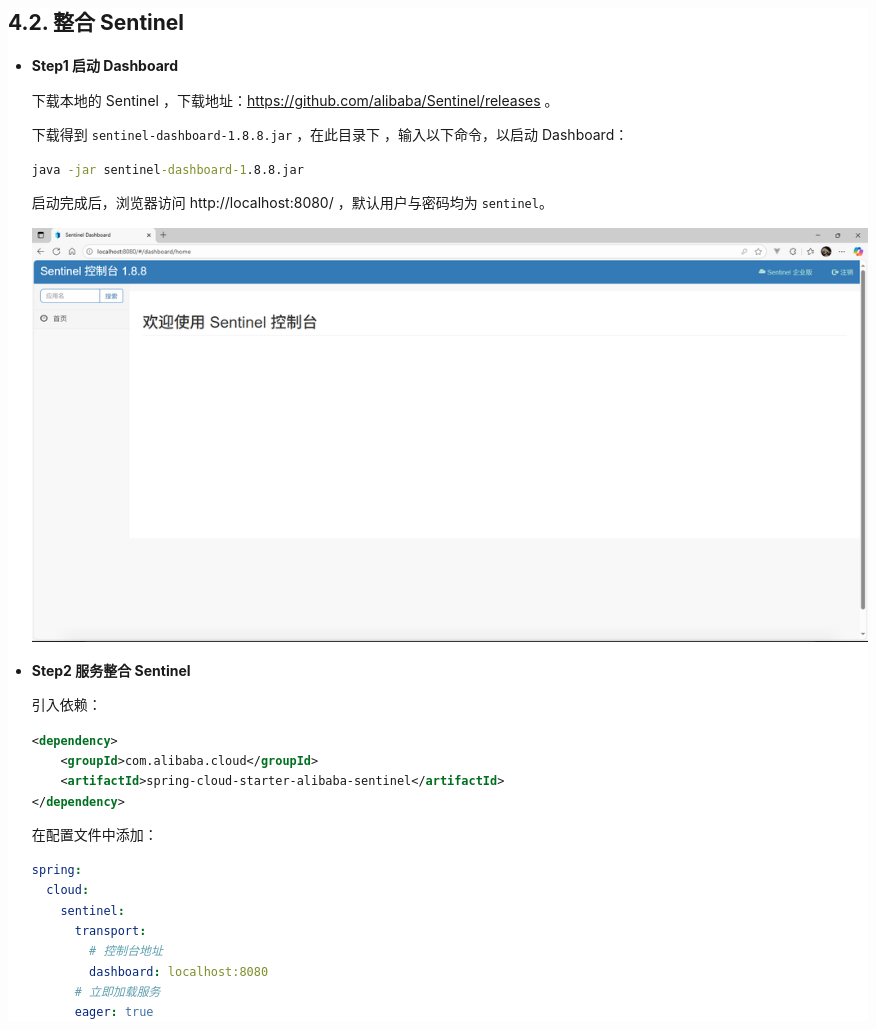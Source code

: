 ## 4.2. 整合 Sentinel

+ **Step1 启动 Dashboard**

  下载本地的 Sentinel ，下载地址：https://github.com/alibaba/Sentinel/releases 。

  下载得到 `sentinel-dashboard-1.8.8.jar` ，在此目录下 ，输入以下命令，以启动 Dashboard：

  ```cmd
  java -jar sentinel-dashboard-1.8.8.jar
  ```

  启动完成后，浏览器访问 http://localhost:8080/ ，默认用户与密码均为 `sentinel`。

  ![image-20250927100704537](README.assets/image-20250927100704537.png)

+ **Step2 服务整合 Sentinel**

  引入依赖：

  ```xml
  <dependency>
      <groupId>com.alibaba.cloud</groupId>
      <artifactId>spring-cloud-starter-alibaba-sentinel</artifactId>
  </dependency>
  ```

  在配置文件中添加：

  ```yaml
  spring:
    cloud:
      sentinel:
        transport:
          # 控制台地址
          dashboard: localhost:8080
        # 立即加载服务  
        eager: true
  ```
